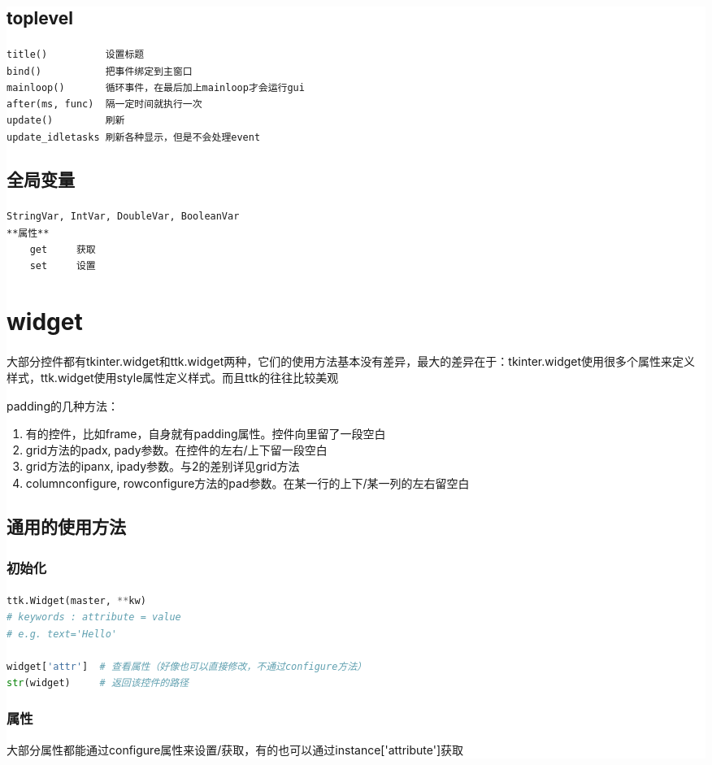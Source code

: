 

## toplevel

```
title()          设置标题
bind()           把事件绑定到主窗口
mainloop()       循环事件，在最后加上mainloop才会运行gui
after(ms, func)  隔一定时间就执行一次
update()         刷新
update_idletasks 刷新各种显示，但是不会处理event
```



## 全局变量

```
StringVar, IntVar, DoubleVar, BooleanVar
**属性**
    get     获取
    set     设置
```



# widget

大部分控件都有tkinter.widget和ttk.widget两种，它们的使用方法基本没有差异，最大的差异在于：tkinter.widget使用很多个属性来定义样式，ttk.widget使用style属性定义样式。而且ttk的往往比较美观

padding的几种方法：
1. 有的控件，比如frame，自身就有padding属性。控件向里留了一段空白
2. grid方法的padx, pady参数。在控件的左右/上下留一段空白
3. grid方法的ipanx, ipady参数。与2的差别详见grid方法
4. columnconfigure, rowconfigure方法的pad参数。在某一行的上下/某一列的左右留空白


## 通用的使用方法

### 初始化

```python
ttk.Widget(master, **kw)
# keywords : attribute = value
# e.g. text='Hello'

widget['attr']  # 查看属性（好像也可以直接修改，不通过configure方法）
str(widget)     # 返回该控件的路径
```

### 属性

大部分属性都能通过configure属性来设置/获取，有的也可以通过instance['attribute']获取

